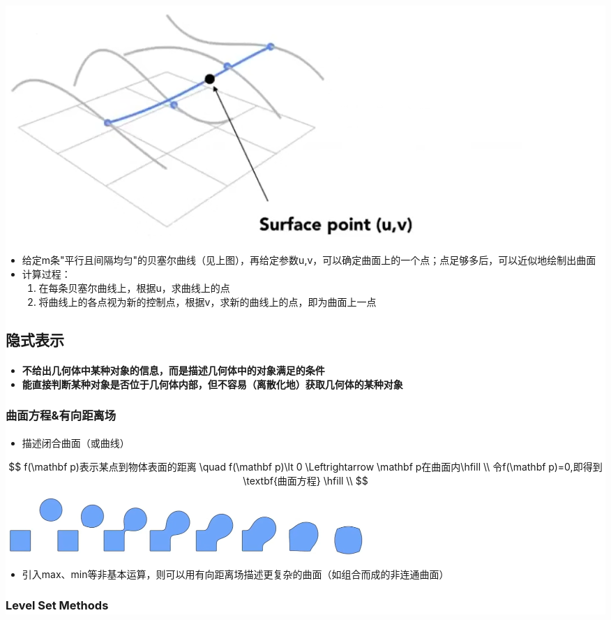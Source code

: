 <img src="image-20240808095951921.png" alt="image-20240808095951921" style="zoom: 80%;" />

- 给定m条"平行且间隔均匀"的贝塞尔曲线（见上图），再给定参数u,v，可以确定曲面上的一个点；点足够多后，可以近似地绘制出曲面
- 计算过程：
  1. 在每条贝塞尔曲线上，根据u，求曲线上的点
  2. 将曲线上的各点视为新的控制点，根据v，求新的曲线上的点，即为曲面上一点

## 隐式表示

- **不给出几何体中某种对象的信息，而是描述几何体中的对象满足的条件**
- **能直接判断某种对象是否位于几何体内部，但不容易（离散化地）获取几何体的某种对象**

### 曲面方程&有向距离场

- 描述闭合曲面（或曲线）

$$
f(\mathbf p)表示某点到物体表面的距离 \quad f(\mathbf p)\lt 0 \Leftrightarrow \mathbf p在曲面内\hfill \\
令f(\mathbf p)=0,即得到\textbf{曲面方程} \hfill \\
$$

<img src="image-20240806114331837.png" alt="image-20240806114331837" style="zoom:50%;" />

- 引入max、min等非基本运算，则可以用有向距离场描述更复杂的曲面（如组合而成的非连通曲面）

### Level Set Methods
